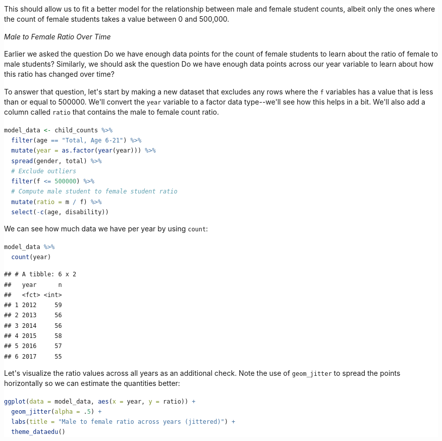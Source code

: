 This should allow us to fit a better model for the relationship between male and female student counts, albeit only the ones where the count of female students takes a value between 0 and 500,000. 

*Male to Female Ratio Over Time*

Earlier we asked the question Do we have enough data points for the count of female students to learn about the ratio of female to male students? Similarly, we should ask the question Do we have enough data points across our year variable to learn about how this ratio has changed over time?

To answer that question, let's start by making a new dataset that excludes any rows where the `f` variables has a value that is less than or equal to 500000. We'll convert the `year` variable to a factor data type--we'll see how this helps in a bit. We'll also add a column called `ratio` that contains the male to female count ratio.


```r
model_data <- child_counts %>%
  filter(age == "Total, Age 6-21") %>%
  mutate(year = as.factor(year(year))) %>%
  spread(gender, total) %>%
  # Exclude outliers
  filter(f <= 500000) %>%
  # Compute male student to female student ratio
  mutate(ratio = m / f) %>%
  select(-c(age, disability))
```

We can see how much data we have per year by using `count`: 


```r
model_data %>%
  count(year)
```

```
## # A tibble: 6 x 2
##   year      n
##   <fct> <int>
## 1 2012     59
## 2 2013     56
## 3 2014     56
## 4 2015     58
## 5 2016     57
## 6 2017     55
```

Let's visualize the ratio values across all years as an additional check. Note the use of `geom_jitter` to spread the points horizontally so we can estimate the quantities better: 


```r
ggplot(data = model_data, aes(x = year, y = ratio)) +
  geom_jitter(alpha = .5) +
  labs(title = "Male to female ratio across years (jittered)") +
  theme_dataedu()
```
